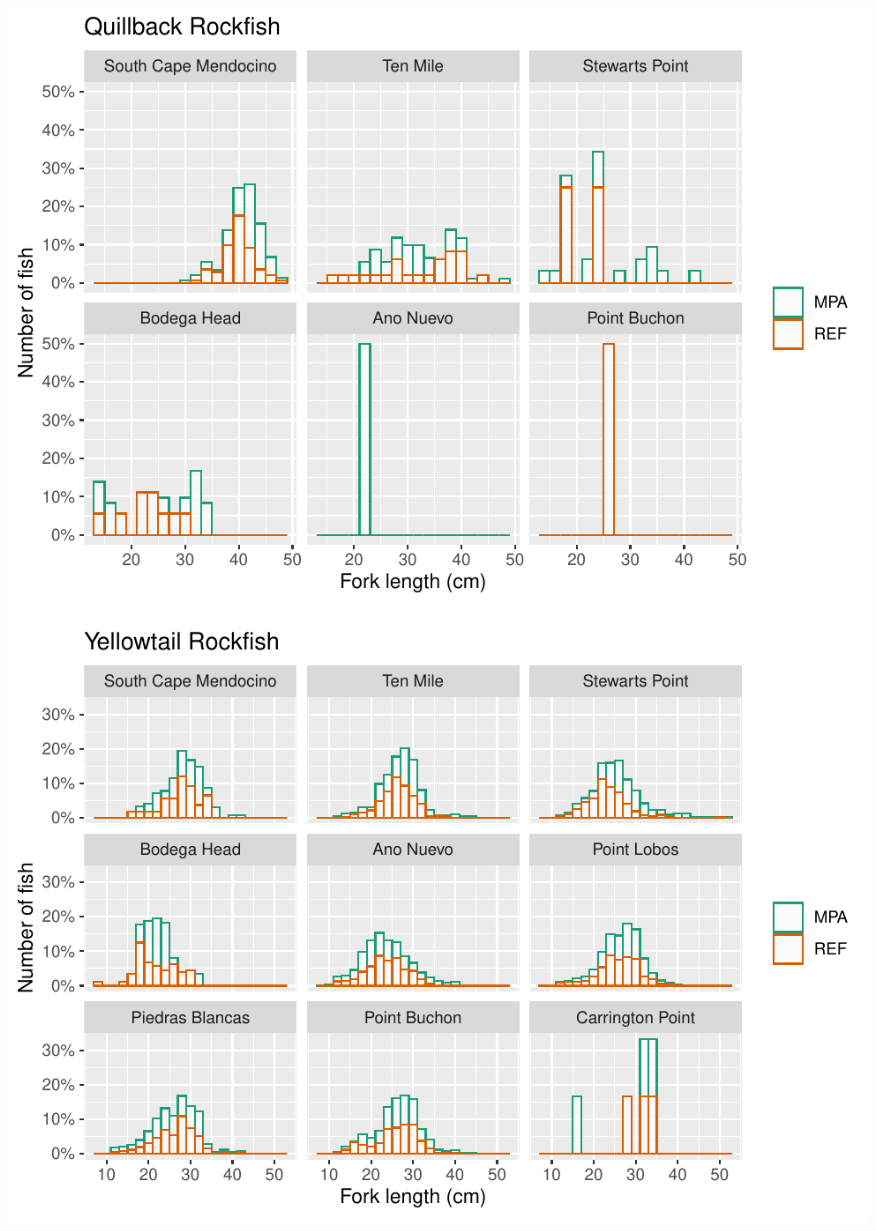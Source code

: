 ![(\#fig:fig-lengths-3)Percent of Quillback Rockfish fish in 2 cm fork length bins inside each MPA and outside at reference areas (REF).](CCRFP_available_data_for_assessments_files/figure-latex/fig-lengths-3.pdf) 

![(\#fig:fig-lengths-4)Percent of Yellowtail Rockfish fish in 2 cm fork length bins inside each MPA and outside at reference areas (REF).](CCRFP_available_data_for_assessments_files/figure-latex/fig-lengths-4.pdf) 
